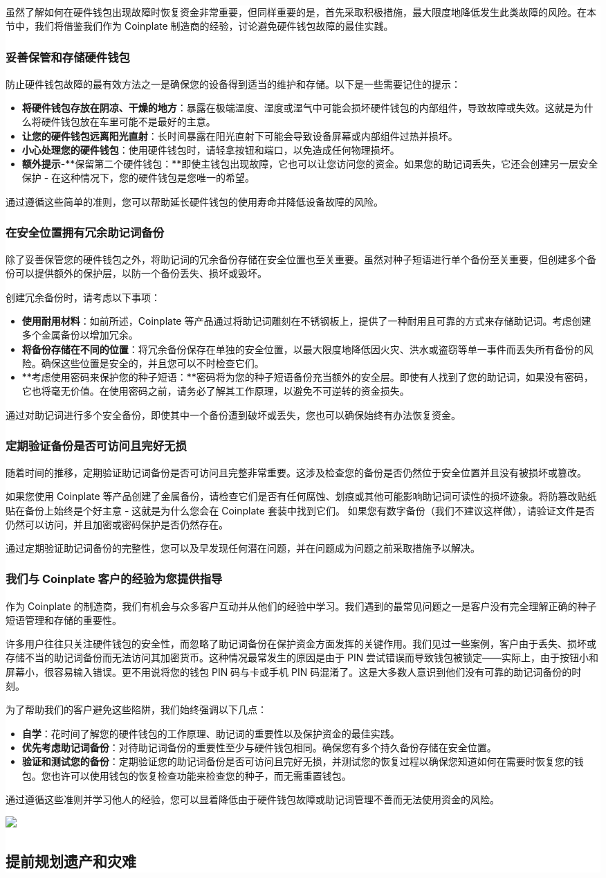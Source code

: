 虽然了解如何在硬件钱包出现故障时恢复资金非常重要，但同样重要的是，首先采取积极措施，最大限度地降低发生此类故障的风险。在本节中，我们将借鉴我们作为 Coinplate 制造商的经验，讨论避免硬件钱包故障的最佳实践。

### 妥善保管和存储硬件钱包

防止硬件钱包故障的最有效方法之一是确保您的设备得到适当的维护和存储。以下是一些需要记住的提示：

- **将硬件钱包存放在阴凉、干燥的地方**：暴露在极端温度、湿度或湿气中可能会损坏硬件钱包的内部组件，导致故障或失效。这就是为什么将硬件钱包放在车里可能不是最好的主意。
- **让您的硬件钱包远离阳光直射**：长时间暴露在阳光直射下可能会导致设备屏幕或内部组件过热并损坏。
- **小心处理您的硬件钱包**：使用硬件钱包时，请轻拿按钮和端口，以免造成任何物理损坏。
- **额外提示**-**保留第二个硬件钱包：**即使主钱包出现故障，它也可以让您访问您的资金。如果您的助记词丢失，它还会创建另一层安全保护 - 在这种情况下，您的硬件钱包是您唯一的希望。

通过遵循这些简单的准则，您可以帮助延长硬件钱包的使用寿命并降低设备故障的风险。

### 在安全位置拥有冗余助记词备份

除了妥善保管您的硬件钱包之外，将助记词的冗余备份存储在安全位置也至关重要。虽然对种子短语进行单个备份至关重要，但创建多个备份可以提供额外的保护层，以防一个备份丢失、损坏或毁坏。

创建冗余备份时，请考虑以下事项：

- **使用耐用材料**：如前所述，Coinplate 等产品通过将助记词雕刻在不锈钢板上，提供了一种耐用且可靠的方式来存储助记词。考虑创建多个金属备份以增加冗余。
- **将备份存储在不同的位置**：将冗余备份保存在单独的安全位置，以最大限度地降低因火灾、洪水或盗窃等单一事件而丢失所有备份的风险。确保这些位置是安全的，并且您可以不时检查它们。
- **考虑使用密码来保护您的种子短语：**密码将为您的种子短语备份充当额外的安全层。即使有人找到了您的助记词，如果没有密码，它也将毫无价值。在使用密码之前，请务必了解其工作原理，以避免不可逆转的资金损失。

通过对助记词进行多个安全备份，即使其中一个备份遭到破坏或丢失，您也可以确保始终有办法恢复资金。

### 定期验证备份是否可访问且完好无损

随着时间的推移，定期验证助记词备份是否可访问且完整非常重要。这涉及检查您的备份是否仍然位于安全位置并且没有被损坏或篡改。

如果您使用 Coinplate 等产品创建了金属备份，请检查它们是否有任何腐蚀、划痕或其他可能影响助记词可读性的损坏迹象。将防篡改贴纸贴在备份上始终是个好主意 - 这就是为什么您会在 Coinplate 套装中找到它们。
如果您有数字备份（我们不建议这样做），请验证文件是否仍然可以访问，并且加密或密码保护是否仍然存在。

通过定期验证助记词备份的完整性，您可以及早发现任何潜在问题，并在问题成为问题之前采取措施予以解决。

### 我们与 Coinplate 客户的经验为您提供指导

作为 Coinplate 的制造商，我们有机会与众多客户互动并从他们的经验中学习。我们遇到的最常见问题之一是客户没有完全理解正确的种子短语管理和存储的重要性。

许多用户往往只关注硬件钱包的安全性，而忽略了助记词备份在保护资金方面发挥的关键作用。我们见过一些案例，客户由于丢失、损坏或存储不当的助记词备份而无法访问其加密货币。这种情况最常发生的原因是由于 PIN 尝试错误而导致钱包被锁定——实际上，由于按钮小和屏幕小，很容易输入错误。更不用说将您的钱包 PIN 码与卡或手机 PIN 码混淆了。这是大多数人意识到他们没有可靠的助记词备份的时刻。

为了帮助我们的客户避免这些陷阱，我们始终强调以下几点：

- **自学**：花时间了解您的硬件钱包的工作原理、助记词的重要性以及保护资金的最佳实践。
- **优先考虑助记词备份**：对待助记词备份的重要性至少与硬件钱包相同。确保您有多个持久备份存储在安全位置。
- **验证和测试您的备份**：定期验证您的助记词备份是否可访问且完好无损，并测试您的恢复过程以确保您知道如何在需要时恢复您的钱包。您也许可以使用钱包的恢复检查功能来检查您的种子，而无需重置钱包。

通过遵循这些准则并学习他人的经验，您可以显着降低由于硬件钱包故障或助记词管理不善而无法使用资金的风险。

![](https://hicoldcat.oss-cn-hangzhou.aliyuncs.com/img/202405102113336.jpeg)

## 提前规划遗产和灾难
